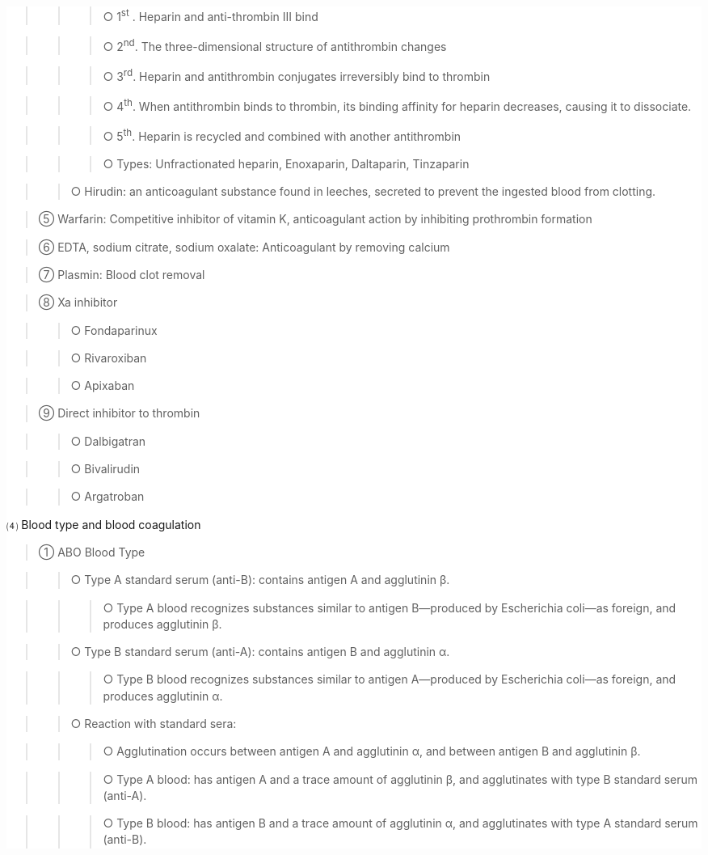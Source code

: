>>> ○ 1<sup>st</sup> . Heparin and anti-thrombin III bind

>>> ○ 2<sup>nd</sup>. The three-dimensional structure of antithrombin changes

>>> ○ 3<sup>rd</sup>. Heparin and antithrombin conjugates irreversibly bind to thrombin

>>> ○ 4<sup>th</sup>. When antithrombin binds to thrombin, its binding affinity for heparin decreases, causing it to dissociate.

>>> ○ 5<sup>th</sup>. Heparin is recycled and combined with another antithrombin

>>> ○ Types: Unfractionated heparin, Enoxaparin, Daltaparin, Tinzaparin

>> ○ Hirudin: an anticoagulant substance found in leeches, secreted to prevent the ingested blood from clotting.

> ⑤ Warfarin: Competitive inhibitor of vitamin K, anticoagulant action by inhibiting prothrombin formation

> ⑥ EDTA, sodium citrate, sodium oxalate: Anticoagulant by removing calcium

> ⑦ Plasmin: Blood clot removal

> ⑧ Xa inhibitor

>> ○ Fondaparinux

>> ○ Rivaroxiban

>> ○ Apixaban

> ⑨ Direct inhibitor to thrombin 

>> ○ Dalbigatran

>> ○ Bivalirudin

>> ○ Argatroban

⑷ Blood type and blood coagulation

> ① ABO Blood Type

>> ○ Type A standard serum (anti-B): contains antigen A and agglutinin β.

>>> ○ Type A blood recognizes substances similar to antigen B—produced by Escherichia coli—as foreign, and produces agglutinin β.

>> ○ Type B standard serum (anti-A): contains antigen B and agglutinin α.

>>> ○ Type B blood recognizes substances similar to antigen A—produced by Escherichia coli—as foreign, and produces agglutinin α.

>> ○ Reaction with standard sera:

>>> ○ Agglutination occurs between antigen A and agglutinin α, and between antigen B and agglutinin β.

>>> ○ Type A blood: has antigen A and a trace amount of agglutinin β, and agglutinates with type B standard serum (anti-A).

>>> ○ Type B blood: has antigen B and a trace amount of agglutinin α, and agglutinates with type A standard serum (anti-B).
